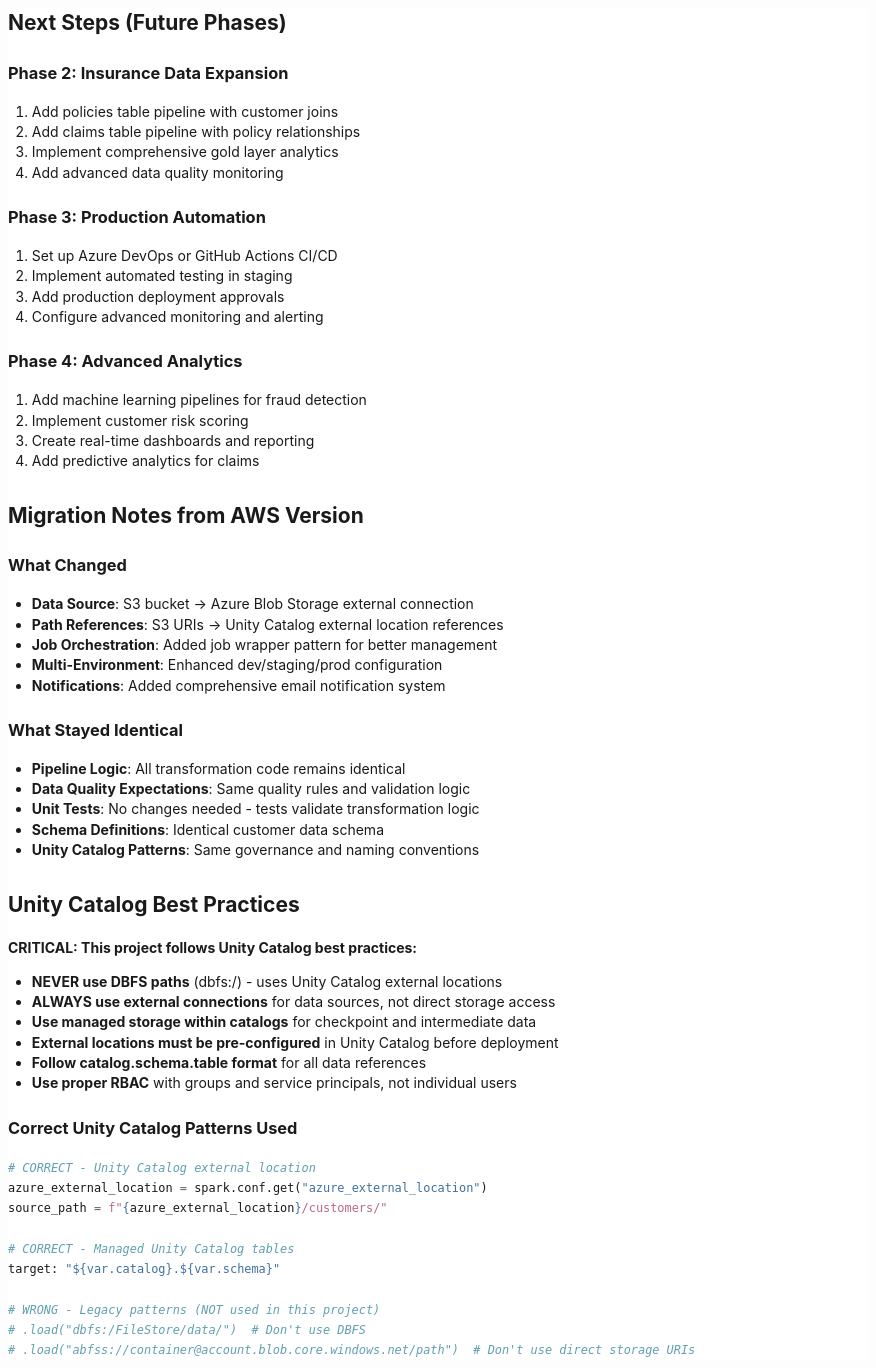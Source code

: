 ## Next Steps (Future Phases)

### Phase 2: Insurance Data Expansion
1. Add policies table pipeline with customer joins
2. Add claims table pipeline with policy relationships  
3. Implement comprehensive gold layer analytics
4. Add advanced data quality monitoring

### Phase 3: Production Automation
1. Set up Azure DevOps or GitHub Actions CI/CD
2. Implement automated testing in staging
3. Add production deployment approvals
4. Configure advanced monitoring and alerting

### Phase 4: Advanced Analytics
1. Add machine learning pipelines for fraud detection
2. Implement customer risk scoring
3. Create real-time dashboards and reporting
4. Add predictive analytics for claims

## Migration Notes from AWS Version

### What Changed
- **Data Source**: S3 bucket → Azure Blob Storage external connection
- **Path References**: S3 URIs → Unity Catalog external location references
- **Job Orchestration**: Added job wrapper pattern for better management
- **Multi-Environment**: Enhanced dev/staging/prod configuration
- **Notifications**: Added comprehensive email notification system

### What Stayed Identical
- **Pipeline Logic**: All transformation code remains identical
- **Data Quality Expectations**: Same quality rules and validation logic
- **Unit Tests**: No changes needed - tests validate transformation logic
- **Schema Definitions**: Identical customer data schema
- **Unity Catalog Patterns**: Same governance and naming conventions

## Unity Catalog Best Practices

**CRITICAL: This project follows Unity Catalog best practices:**
- **NEVER use DBFS paths** (dbfs:/) - uses Unity Catalog external locations
- **ALWAYS use external connections** for data sources, not direct storage access
- **Use managed storage within catalogs** for checkpoint and intermediate data
- **External locations must be pre-configured** in Unity Catalog before deployment
- **Follow catalog.schema.table format** for all data references
- **Use proper RBAC** with groups and service principals, not individual users

### Correct Unity Catalog Patterns Used
```python
# CORRECT - Unity Catalog external location
azure_external_location = spark.conf.get("azure_external_location")
source_path = f"{azure_external_location}/customers/"

# CORRECT - Managed Unity Catalog tables
target: "${var.catalog}.${var.schema}"

# WRONG - Legacy patterns (NOT used in this project)
# .load("dbfs:/FileStore/data/")  # Don't use DBFS
# .load("abfss://container@account.blob.core.windows.net/path")  # Don't use direct storage URIs
```
